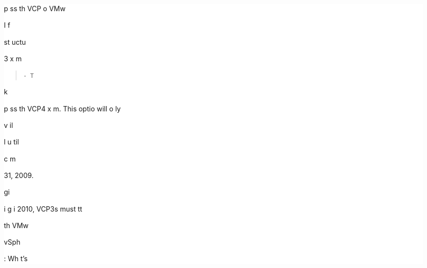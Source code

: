 

 p
ss th
 VCP o
 VMw


 I
f

st
uctu

 3 
x
m
>     - T
k
 


 p
ss th
 VCP4 
x
m. This optio
 will o
ly 

 
v
il

l
 u
til 

c
m


 31, 2009. 

gi

i
g i
 2010, VCP3s must 
tt


 th
 VMw


 vSph


: Wh
t’s 
